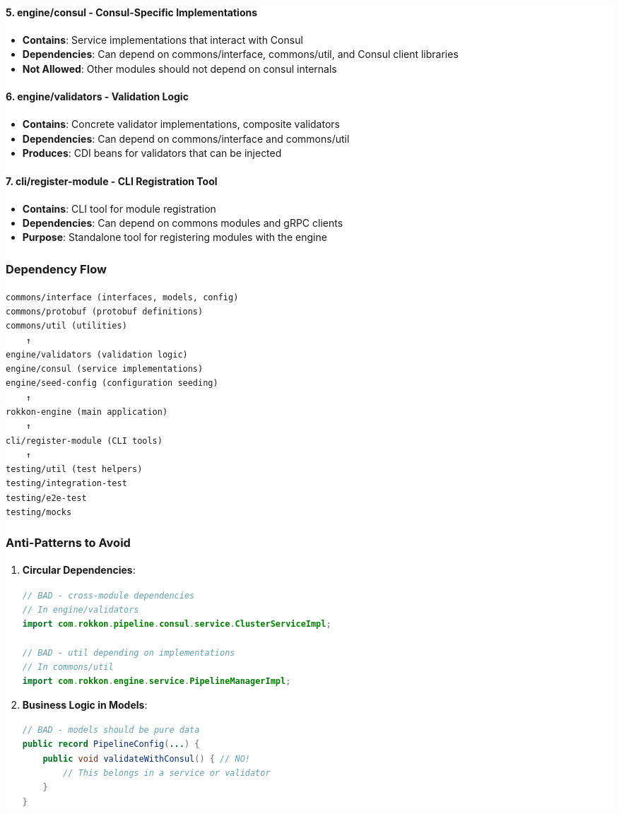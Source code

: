 #### 5. **engine/consul** - Consul-Specific Implementations
- **Contains**: Service implementations that interact with Consul
- **Dependencies**: Can depend on commons/interface, commons/util, and Consul client libraries
- **Not Allowed**: Other modules should not depend on consul internals

#### 6. **engine/validators** - Validation Logic
- **Contains**: Concrete validator implementations, composite validators
- **Dependencies**: Can depend on commons/interface and commons/util
- **Produces**: CDI beans for validators that can be injected

#### 7. **cli/register-module** - CLI Registration Tool
- **Contains**: CLI tool for module registration
- **Dependencies**: Can depend on commons modules and gRPC clients
- **Purpose**: Standalone tool for registering modules with the engine

### Dependency Flow

```
commons/interface (interfaces, models, config)
commons/protobuf (protobuf definitions)
commons/util (utilities)
    ↑
engine/validators (validation logic)
engine/consul (service implementations)
engine/seed-config (configuration seeding)
    ↑
rokkon-engine (main application)
    ↑
cli/register-module (CLI tools)
    ↑
testing/util (test helpers)
testing/integration-test
testing/e2e-test
testing/mocks
```

### Anti-Patterns to Avoid

1. **Circular Dependencies**:
   ```java
   // BAD - cross-module dependencies
   // In engine/validators
   import com.rokkon.pipeline.consul.service.ClusterServiceImpl;
   
   // BAD - util depending on implementations
   // In commons/util
   import com.rokkon.engine.service.PipelineManagerImpl;
   ```

2. **Business Logic in Models**:
   ```java
   // BAD - models should be pure data
   public record PipelineConfig(...) {
       public void validateWithConsul() { // NO!
           // This belongs in a service or validator
       }
   }
   ```
